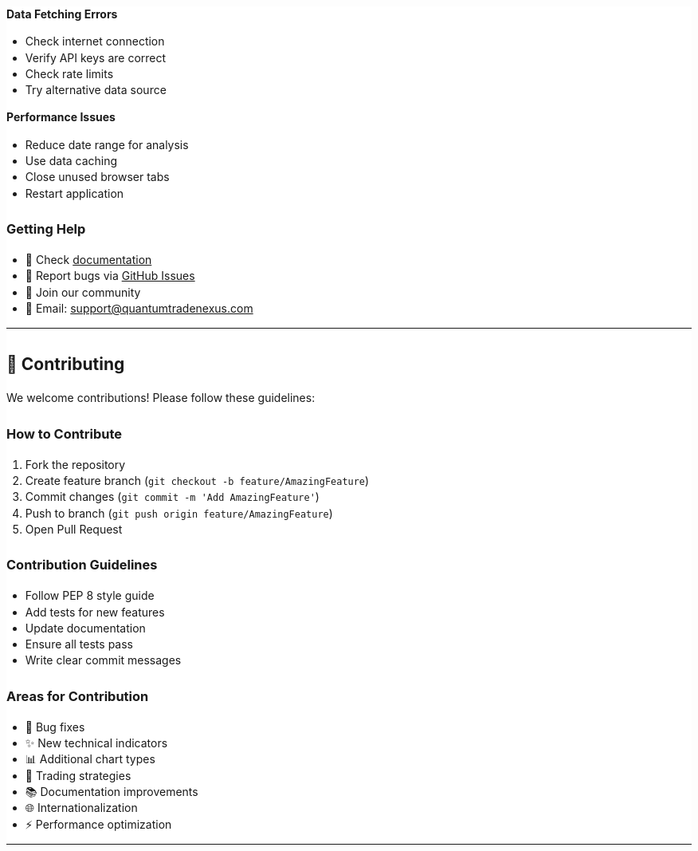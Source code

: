 **Data Fetching Errors**
- Check internet connection
- Verify API keys are correct
- Check rate limits
- Try alternative data source

**Performance Issues**
- Reduce date range for analysis
- Use data caching
- Close unused browser tabs
- Restart application

### Getting Help

- 📖 Check [documentation](docs/)
- 🐛 Report bugs via [GitHub Issues](https://github.com/vimal0156/QuantumTrade-Nexus/issues)
- 💬 Join our community
- 📧 Email: support@quantumtradenexus.com

---

## 🤝 Contributing

We welcome contributions! Please follow these guidelines:

### How to Contribute

1. Fork the repository
2. Create feature branch (`git checkout -b feature/AmazingFeature`)
3. Commit changes (`git commit -m 'Add AmazingFeature'`)
4. Push to branch (`git push origin feature/AmazingFeature`)
5. Open Pull Request

### Contribution Guidelines

- Follow PEP 8 style guide
- Add tests for new features
- Update documentation
- Ensure all tests pass
- Write clear commit messages

### Areas for Contribution

- 🐛 Bug fixes
- ✨ New technical indicators
- 📊 Additional chart types
- 🤖 Trading strategies
- 📚 Documentation improvements
- 🌐 Internationalization
- ⚡ Performance optimization

---
